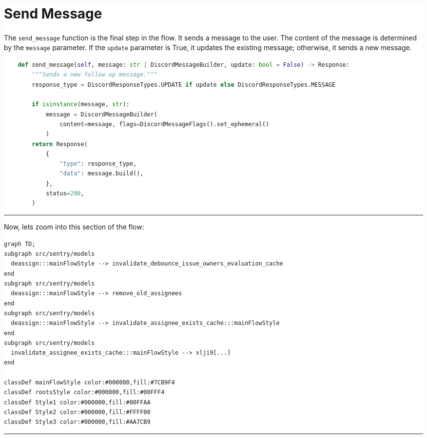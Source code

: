 # Send Message

The `send_message` function is the final step in the flow. It sends a message to the user. The content of the message is determined by the `message` parameter. If the `update` parameter is True, it updates the existing message; otherwise, it sends a new message.

```python
    def send_message(self, message: str | DiscordMessageBuilder, update: bool = False) -> Response:
        """Sends a new follow up message."""
        response_type = DiscordResponseTypes.UPDATE if update else DiscordResponseTypes.MESSAGE

        if isinstance(message, str):
            message = DiscordMessageBuilder(
                content=message, flags=DiscordMessageFlags().set_ephemeral()
            )
        return Response(
            {
                "type": response_type,
                "data": message.build(),
            },
            status=200,
        )
```

---

</SwmSnippet>

Now, lets zoom into this section of the flow:

```mermaid
graph TD;
subgraph src/sentry/models
  deassign:::mainFlowStyle --> invalidate_debounce_issue_owners_evaluation_cache
end
subgraph src/sentry/models
  deassign:::mainFlowStyle --> remove_old_assignees
end
subgraph src/sentry/models
  deassign:::mainFlowStyle --> invalidate_assignee_exists_cache:::mainFlowStyle
end
subgraph src/sentry/models
  invalidate_assignee_exists_cache:::mainFlowStyle --> xlji9[...]
end

classDef mainFlowStyle color:#000000,fill:#7CB9F4
classDef rootsStyle color:#000000,fill:#00FFF4
classDef Style1 color:#000000,fill:#00FFAA
classDef Style2 color:#000000,fill:#FFFF00
classDef Style3 color:#000000,fill:#AA7CB9
```

<SwmSnippet path="/src/sentry/models/groupassignee.py" line="197">

---